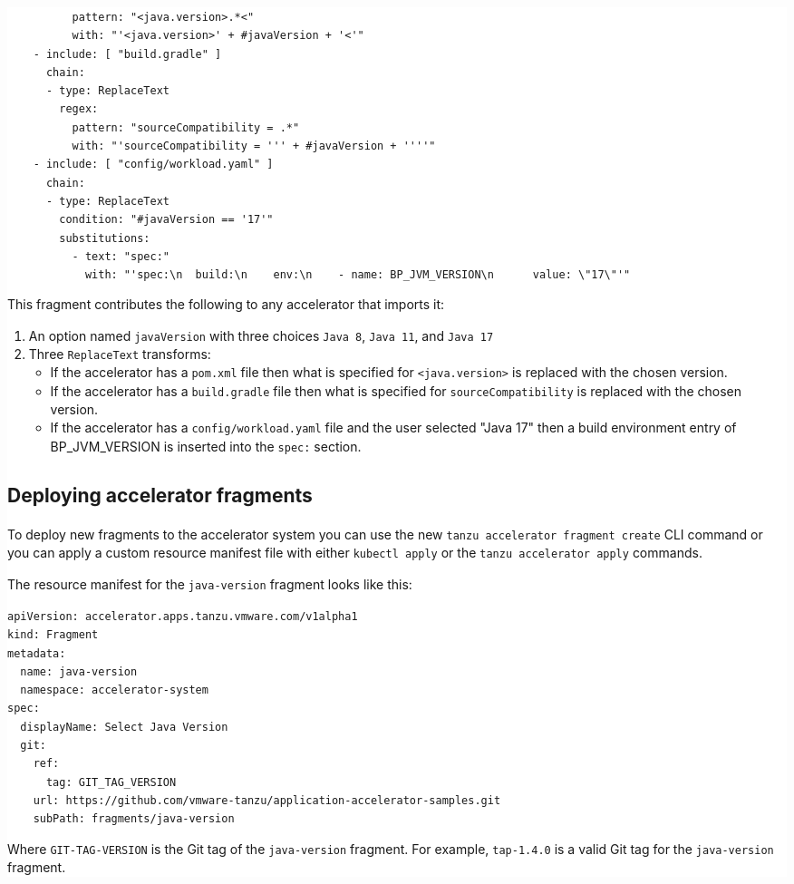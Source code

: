 ```console
          pattern: "<java.version>.*<"
          with: "'<java.version>' + #javaVersion + '<'"
    - include: [ "build.gradle" ]
      chain:
      - type: ReplaceText
        regex:
          pattern: "sourceCompatibility = .*"
          with: "'sourceCompatibility = ''' + #javaVersion + ''''"
    - include: [ "config/workload.yaml" ]
      chain:
      - type: ReplaceText
        condition: "#javaVersion == '17'"
        substitutions:
          - text: "spec:"
            with: "'spec:\n  build:\n    env:\n    - name: BP_JVM_VERSION\n      value: \"17\"'"
```

This fragment contributes the following to any accelerator that imports it:

1. An option named `javaVersion` with three choices `Java 8`, `Java 11`, and `Java 17`
2. Three `ReplaceText` transforms:
    - If the accelerator has a `pom.xml` file then what is specified for `<java.version>` is
      replaced with the chosen version.
    - If the accelerator has a `build.gradle` file then what is specified for `sourceCompatibility`
      is replaced with the chosen version.
    - If the accelerator has a `config/workload.yaml` file and the user selected "Java 17" then a
      build environment entry of BP_JVM_VERSION is inserted into the `spec:` section.

## <a id="deploy-accelerator-frags"></a>Deploying accelerator fragments

To deploy new fragments to the accelerator system you can use the new `tanzu accelerator fragment
create` CLI command or you can apply a custom resource manifest file with either `kubectl apply` or
the `tanzu accelerator apply` commands.

The resource manifest for the `java-version` fragment looks like this:

```console
apiVersion: accelerator.apps.tanzu.vmware.com/v1alpha1
kind: Fragment
metadata:
  name: java-version
  namespace: accelerator-system
spec:
  displayName: Select Java Version
  git:
    ref:
      tag: GIT_TAG_VERSION
    url: https://github.com/vmware-tanzu/application-accelerator-samples.git
    subPath: fragments/java-version
```

Where `GIT-TAG-VERSION` is the Git tag of the `java-version` fragment. For example, `tap-1.4.0` is a
valid Git tag for the `java-version` fragment.
